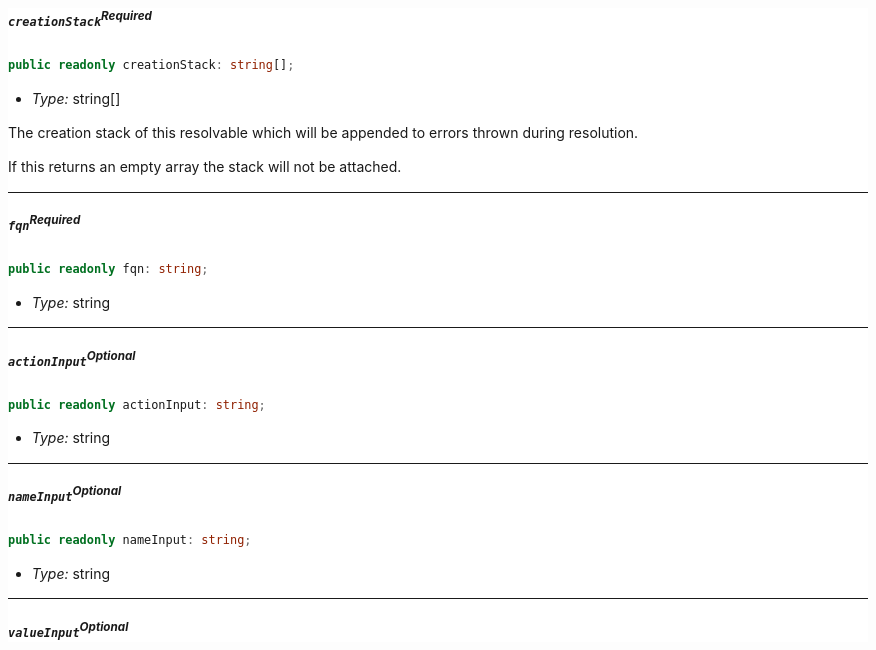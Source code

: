 
##### `creationStack`<sup>Required</sup> <a name="creationStack" id="@cdktf/provider-azurerm.logzSubAccountTagRule.LogzSubAccountTagRuleTagFilterOutputReference.property.creationStack"></a>

```typescript
public readonly creationStack: string[];
```

- *Type:* string[]

The creation stack of this resolvable which will be appended to errors thrown during resolution.

If this returns an empty array the stack will not be attached.

---

##### `fqn`<sup>Required</sup> <a name="fqn" id="@cdktf/provider-azurerm.logzSubAccountTagRule.LogzSubAccountTagRuleTagFilterOutputReference.property.fqn"></a>

```typescript
public readonly fqn: string;
```

- *Type:* string

---

##### `actionInput`<sup>Optional</sup> <a name="actionInput" id="@cdktf/provider-azurerm.logzSubAccountTagRule.LogzSubAccountTagRuleTagFilterOutputReference.property.actionInput"></a>

```typescript
public readonly actionInput: string;
```

- *Type:* string

---

##### `nameInput`<sup>Optional</sup> <a name="nameInput" id="@cdktf/provider-azurerm.logzSubAccountTagRule.LogzSubAccountTagRuleTagFilterOutputReference.property.nameInput"></a>

```typescript
public readonly nameInput: string;
```

- *Type:* string

---

##### `valueInput`<sup>Optional</sup> <a name="valueInput" id="@cdktf/provider-azurerm.logzSubAccountTagRule.LogzSubAccountTagRuleTagFilterOutputReference.property.valueInput"></a>

